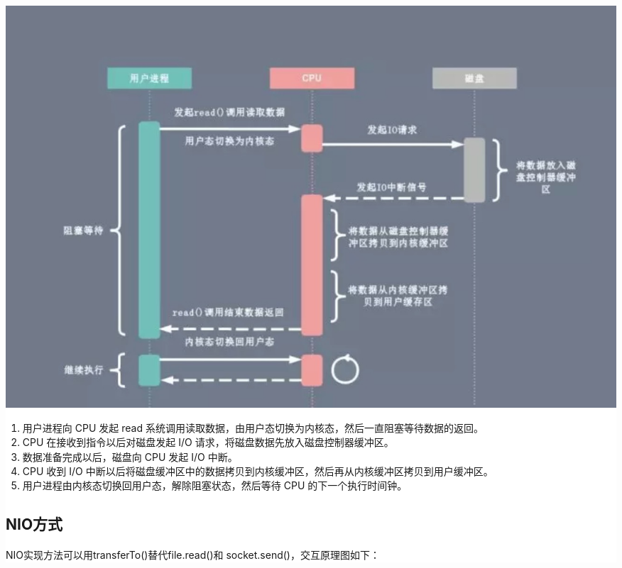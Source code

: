 ![](/assets/images/2019/zerocopy/io2.png)

1. 用户进程向 CPU 发起 read 系统调用读取数据，由用户态切换为内核态，然后一直阻塞等待数据的返回。
2. CPU 在接收到指令以后对磁盘发起 I/O 请求，将磁盘数据先放入磁盘控制器缓冲区。
3. 数据准备完成以后，磁盘向 CPU 发起 I/O 中断。
4. CPU 收到 I/O 中断以后将磁盘缓冲区中的数据拷贝到内核缓冲区，然后再从内核缓冲区拷贝到用户缓冲区。
5. 用户进程由内核态切换回用户态，解除阻塞状态，然后等待 CPU 的下一个执行时间钟。



## NIO方式
NIO实现方法可以用transferTo()替代file.read()和 socket.send()，交互原理图如下：
